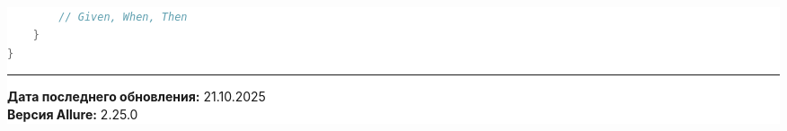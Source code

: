 ```java
        // Given, When, Then
    }
}
```

---

**Дата последнего обновления:** 21.10.2025  
**Версия Allure:** 2.25.0

